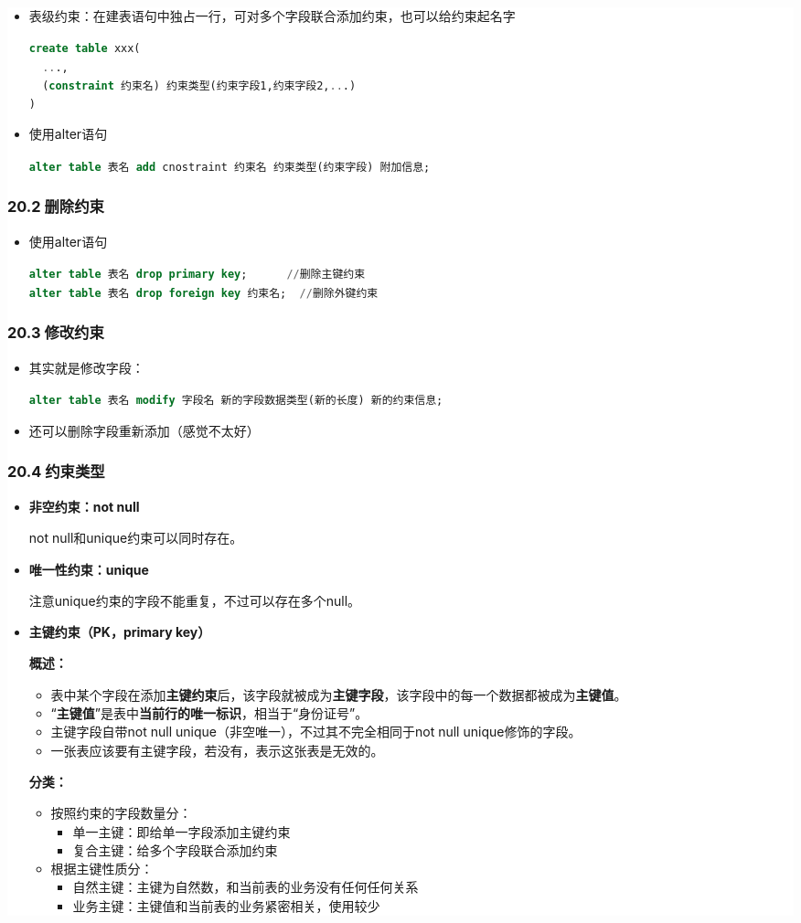 - 表级约束：在建表语句中独占一行，可对多个字段联合添加约束，也可以给约束起名字

  ```sql
  create table xxx(
  	...,
  	(constraint 约束名) 约束类型(约束字段1,约束字段2,...)
  )
  ```

- 使用alter语句

  ```sql
  alter table 表名 add cnostraint 约束名 约束类型(约束字段) 附加信息;
  ```

### 20.2 删除约束

- 使用alter语句

  ```sql
  alter table 表名 drop primary key;		//删除主键约束
  alter table 表名 drop foreign key 约束名;	//删除外键约束
  ```

### 20.3 修改约束

- 其实就是修改字段：

  ```sql
  alter table 表名 modify 字段名 新的字段数据类型(新的长度) 新的约束信息;
  ```

- 还可以删除字段重新添加（感觉不太好）

### 20.4 约束类型

- **非空约束：not null**

  not null和unique约束可以同时存在。

- **唯一性约束：unique**

  注意unique约束的字段不能重复，不过可以存在多个null。

- **主键约束（PK，primary key）**

  **概述：**

  - 表中某个字段在添加**主键约束**后，该字段就被成为**主键字段**，该字段中的每一个数据都被成为**主键值**。
  - “**主键值**”是表中**当前行的唯一标识**，相当于“身份证号”。
  - 主键字段自带not null unique（非空唯一），不过其不完全相同于not null unique修饰的字段。
  - 一张表应该要有主键字段，若没有，表示这张表是无效的。

  **分类：**

  - 按照约束的字段数量分：
    - 单一主键：即给单一字段添加主键约束
    - 复合主键：给多个字段联合添加约束
  - 根据主键性质分：
    - 自然主键：主键为自然数，和当前表的业务没有任何任何关系
    - 业务主键：主键值和当前表的业务紧密相关，使用较少
